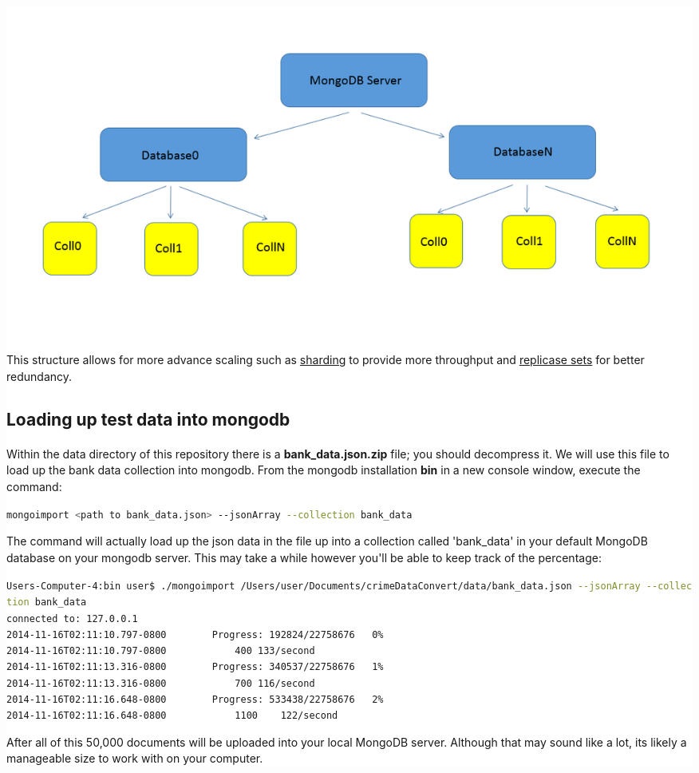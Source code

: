 ![](ScreenShots/mongodbss2.png)

This structure allows for more advance scaling such as [sharding](http://docs.mongodb.org/manual/sharding/) to provide more throughput and [replicase sets](http://docs.mongodb.org/manual/core/replication/) for better redundancy.

## Loading up test data into mongodb

Within the data directory of this repository there is a **bank_data.json.zip** file; you should decompress it. We will use this file to load up the bank data collection into mongodb. From the mongodb installation **bin** in a new console window, execute the command:

```bash
mongoimport <path to bank_data.json> --jsonArray --collection bank_data
```
The command will actually load up the json data in the file up into a collection called 'bank_data' in your default MongoDB database on your mongodb server. This may take a while however you'll be able to keep track of the percentage:

```bash
Users-Computer-4:bin user$ ./mongoimport /Users/user/Documents/crimeDataConvert/data/bank_data.json --jsonArray --collection bank_data
connected to: 127.0.0.1
2014-11-16T02:11:10.797-0800 		Progress: 192824/22758676	0%
2014-11-16T02:11:10.797-0800 			400	133/second
2014-11-16T02:11:13.316-0800 		Progress: 340537/22758676	1%
2014-11-16T02:11:13.316-0800 			700	116/second
2014-11-16T02:11:16.648-0800 		Progress: 533438/22758676	2%
2014-11-16T02:11:16.648-0800 			1100	122/second
```

After all of this 50,000 documents will be uploaded into your local MongoDB server. Although that may sound like a lot, its likely a manageable size to work with on your computer.
